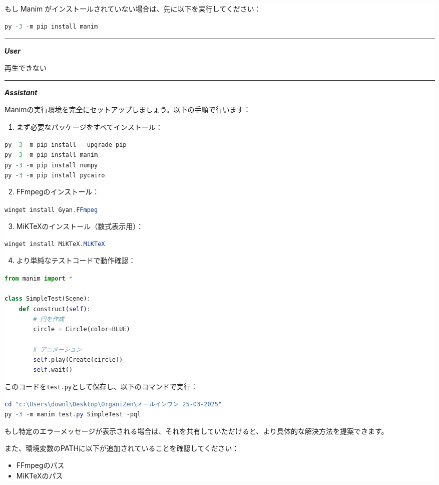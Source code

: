 もし Manim がインストールされていない場合は、先に以下を実行してください：
```powershell
py -3 -m pip install manim
```

---

_**User**_

再生できない

---

_**Assistant**_

Manimの実行環境を完全にセットアップしましょう。以下の手順で行います：

1. まず必要なパッケージをすべてインストール：
```powershell
py -3 -m pip install --upgrade pip
py -3 -m pip install manim
py -3 -m pip install numpy
py -3 -m pip install pycairo
```

2. FFmpegのインストール：
```powershell
winget install Gyan.FFmpeg
```

3. MiKTeXのインストール（数式表示用）：
```powershell
winget install MiKTeX.MiKTeX
```

4. より単純なテストコードで動作確認：
```python
from manim import *

class SimpleTest(Scene):
    def construct(self):
        # 円を作成
        circle = Circle(color=BLUE)
        
        # アニメーション
        self.play(Create(circle))
        self.wait()
```

このコードを`test.py`として保存し、以下のコマンドで実行：
```powershell
cd "c:\Users\downl\Desktop\OrganiZen\オールインワン 25-03-2025"
py -3 -m manim test.py SimpleTest -pql
```

もし特定のエラーメッセージが表示される場合は、それを共有していただけると、より具体的な解決方法を提案できます。

また、環境変数のPATHに以下が追加されていることを確認してください：
- FFmpegのパス
- MiKTeXのパス
